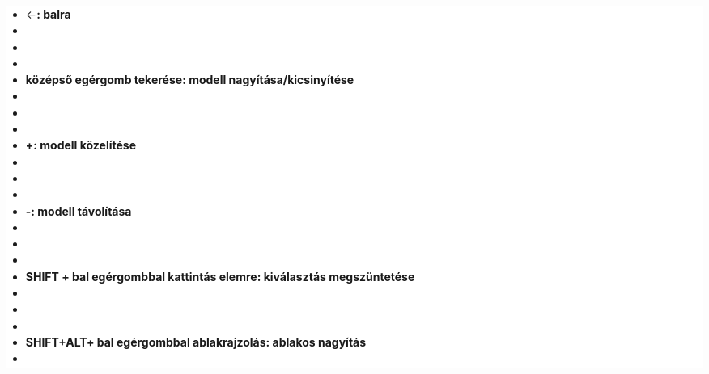 - ←**: balra**
- 
-
- 
- **középső egérgomb tekerése: modell nagyítása/kicsinyítése**
- 
-
- 
- **+: modell közelítése**
- 
-
- 
- **-: modell távolítása**
- 
-
- 
- **SHIFT + bal egérgombbal kattintás elemre: kiválasztás megszüntetése**
- 
-
- 
- **SHIFT+ALT+ bal egérgombbal ablakrajzolás: ablakos nagyítás**
- 


